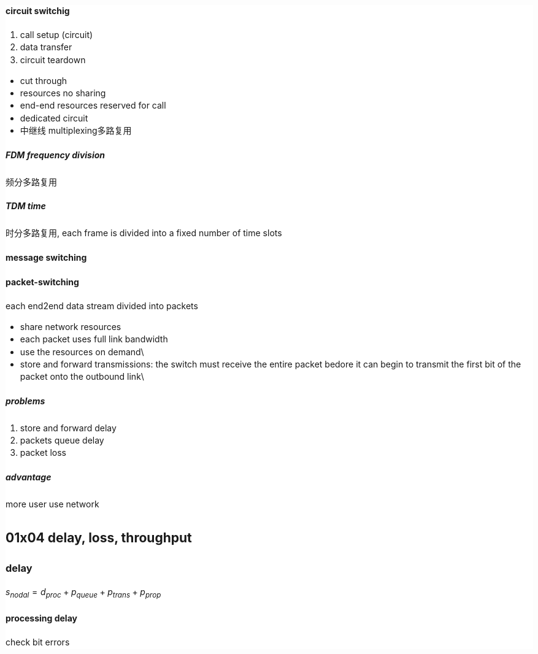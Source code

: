 #### circuit switchig

1. call setup (circuit)
2. data transfer
3. circuit teardown

- cut through
- resources no sharing
- end-end resources reserved for call
- dedicated circuit
- 中继线 multiplexing多路复用

##### FDM frequency division

频分多路复用

##### TDM time

时分多路复用, each frame is divided into a fixed number of time slots





#### message switching



#### packet-switching

each end2end data stream divided into packets

- share network resources
- each packet uses full link bandwidth
- use the resources on demand\
- store and forward transmissions: the switch must receive the entire packet bedore it can begin to transmit the first bit of the packet onto the outbound link\

##### problems

1. store and forward delay
2. packets queue delay
3. packet loss

##### advantage

more user use network



## 01x04 delay, loss, throughput

### delay

$s_{nodal} = d_{proc} + p_{queue} + p_{trans} + p_{prop}$

#### processing delay

check bit errors
